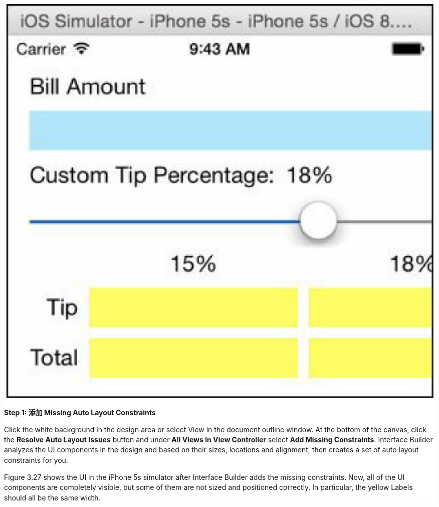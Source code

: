 ![](img/f3-26.png)

**Step 1: 添加 Missing Auto Layout Constraints**

Click the white background in the design area or select View in the document outline window. At the bottom of the canvas, click the **Resolve Auto Layout Issues** button and under **All Views in View Controller** select **Add Missing Constraints**. Interface Builder analyzes the UI
components in the design and based on their sizes, locations and alignment, then creates a set of auto layout constraints for you.

Figure 3.27 shows the UI in the iPhone 5s simulator after Interface Builder adds the missing constraints. Now, all of the UI components are completely visible, but some of them are not sized and positioned correctly. In particular, the yellow Labels should all be the same width.

